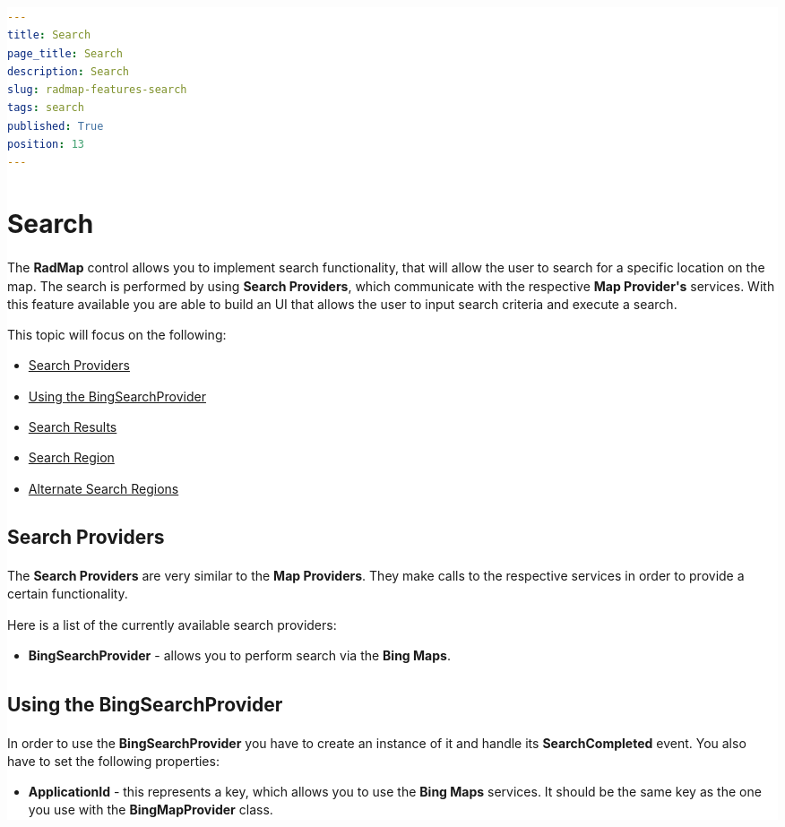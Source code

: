 ```yaml
---
title: Search
page_title: Search
description: Search
slug: radmap-features-search
tags: search
published: True
position: 13
---
```


# Search



The __RadMap__ control allows you to implement search functionality,
        that will allow the user to search for a specific location on the map. The search is
        performed by using __Search Providers__, which communicate with
        the respective __Map Provider's__ services. With this feature
        available you are able to build an UI that allows the user to input search
        criteria and execute a search.
      

This topic will focus on the following:

* [Search Providers](#Search_Providers)

* [Using the BingSearchProvider](#Using_the_BingSearchProvider)

* [Search Results](#Search_Results)

* [Search Region](#Search_Region)

* [Alternate Search Regions](#Alternate_Search_Regions)

## Search Providers

The __Search Providers__ are very similar to the
          __Map Providers__. They make calls to the
          respective services in order to provide a certain functionality.
        

Here is a list of the currently available search providers:

* __BingSearchProvider__ - allows you to perform search via
              the __Bing Maps__.
            

## Using the BingSearchProvider

In order to use the __BingSearchProvider__ you have to create an instance
          of it and handle its __SearchCompleted__ event. You also have to set
          the following properties:
        

* __ApplicationId__ - this represents a key, which allows you to use the
              __Bing Maps__ services. It should be the same key as the one you use
              with the __BingMapProvider__ class.
            